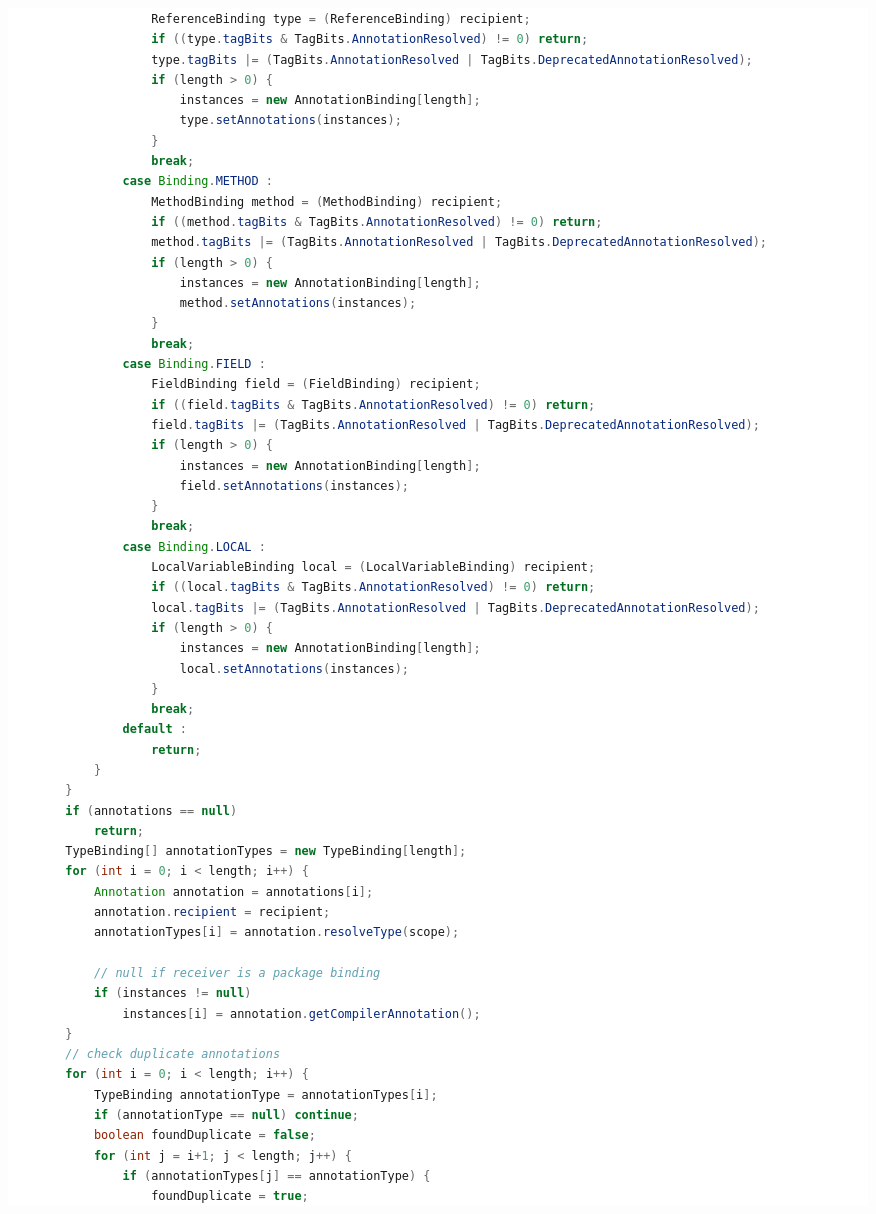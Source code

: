 ```java
					ReferenceBinding type = (ReferenceBinding) recipient;
					if ((type.tagBits & TagBits.AnnotationResolved) != 0) return;
					type.tagBits |= (TagBits.AnnotationResolved | TagBits.DeprecatedAnnotationResolved);
					if (length > 0) {
						instances = new AnnotationBinding[length];
						type.setAnnotations(instances);
					}
					break;
				case Binding.METHOD :
					MethodBinding method = (MethodBinding) recipient;
					if ((method.tagBits & TagBits.AnnotationResolved) != 0) return;
					method.tagBits |= (TagBits.AnnotationResolved | TagBits.DeprecatedAnnotationResolved);
					if (length > 0) {
						instances = new AnnotationBinding[length];
						method.setAnnotations(instances);
					}
					break;
				case Binding.FIELD :
					FieldBinding field = (FieldBinding) recipient;
					if ((field.tagBits & TagBits.AnnotationResolved) != 0) return;
					field.tagBits |= (TagBits.AnnotationResolved | TagBits.DeprecatedAnnotationResolved);
					if (length > 0) {
						instances = new AnnotationBinding[length];
						field.setAnnotations(instances);
					}
					break;
				case Binding.LOCAL :
					LocalVariableBinding local = (LocalVariableBinding) recipient;
					if ((local.tagBits & TagBits.AnnotationResolved) != 0) return;
					local.tagBits |= (TagBits.AnnotationResolved | TagBits.DeprecatedAnnotationResolved);
					if (length > 0) {
						instances = new AnnotationBinding[length];
						local.setAnnotations(instances);
					}
					break;
				default :
					return;
			}			
		}
		if (annotations == null) 
			return;
		TypeBinding[] annotationTypes = new TypeBinding[length];
		for (int i = 0; i < length; i++) {
			Annotation annotation = annotations[i];
			annotation.recipient = recipient;
			annotationTypes[i] = annotation.resolveType(scope);
			
			// null if receiver is a package binding
			if (instances != null)				
				instances[i] = annotation.getCompilerAnnotation();
		}
		// check duplicate annotations
		for (int i = 0; i < length; i++) {
			TypeBinding annotationType = annotationTypes[i];
			if (annotationType == null) continue;
			boolean foundDuplicate = false;
			for (int j = i+1; j < length; j++) {
				if (annotationTypes[j] == annotationType) {
					foundDuplicate = true;
```